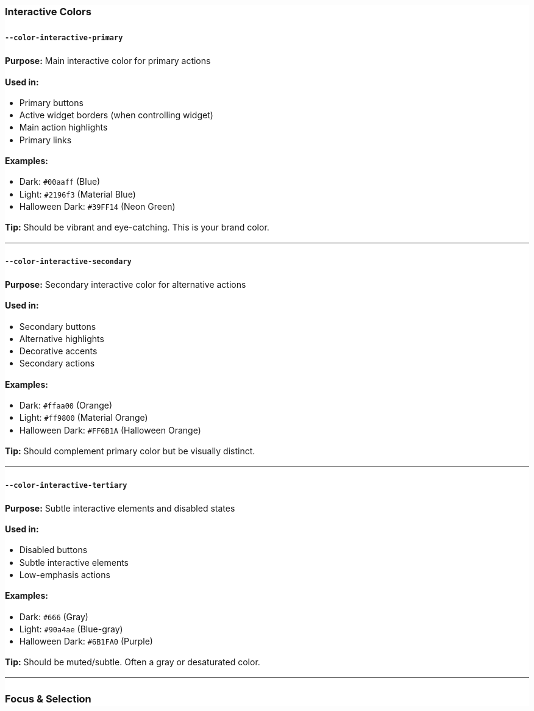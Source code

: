 ### Interactive Colors

#### `--color-interactive-primary`
**Purpose:** Main interactive color for primary actions

**Used in:**
- Primary buttons
- Active widget borders (when controlling widget)
- Main action highlights
- Primary links

**Examples:**
- Dark: `#00aaff` (Blue)
- Light: `#2196f3` (Material Blue)
- Halloween Dark: `#39FF14` (Neon Green)

**Tip:** Should be vibrant and eye-catching. This is your brand color.

---

#### `--color-interactive-secondary`
**Purpose:** Secondary interactive color for alternative actions

**Used in:**
- Secondary buttons
- Alternative highlights
- Decorative accents
- Secondary actions

**Examples:**
- Dark: `#ffaa00` (Orange)
- Light: `#ff9800` (Material Orange)
- Halloween Dark: `#FF6B1A` (Halloween Orange)

**Tip:** Should complement primary color but be visually distinct.

---

#### `--color-interactive-tertiary`
**Purpose:** Subtle interactive elements and disabled states

**Used in:**
- Disabled buttons
- Subtle interactive elements
- Low-emphasis actions

**Examples:**
- Dark: `#666` (Gray)
- Light: `#90a4ae` (Blue-gray)
- Halloween Dark: `#6B1FA0` (Purple)

**Tip:** Should be muted/subtle. Often a gray or desaturated color.

---

### Focus & Selection
